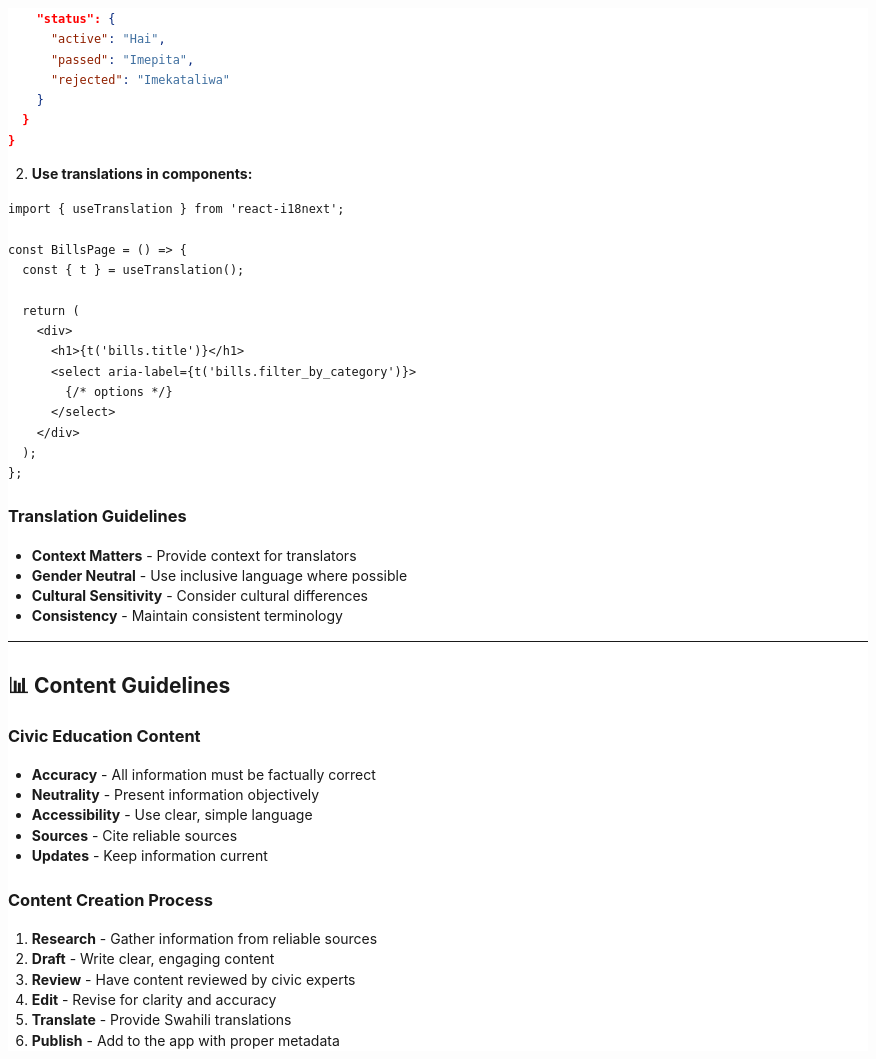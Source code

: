 ```json
    "status": {
      "active": "Hai",
      "passed": "Imepita",
      "rejected": "Imekataliwa"
    }
  }
}
```

2. **Use translations in components:**
```tsx
import { useTranslation } from 'react-i18next';

const BillsPage = () => {
  const { t } = useTranslation();
  
  return (
    <div>
      <h1>{t('bills.title')}</h1>
      <select aria-label={t('bills.filter_by_category')}>
        {/* options */}
      </select>
    </div>
  );
};
```

### Translation Guidelines
- **Context Matters** - Provide context for translators
- **Gender Neutral** - Use inclusive language where possible
- **Cultural Sensitivity** - Consider cultural differences
- **Consistency** - Maintain consistent terminology

---

## 📊 Content Guidelines

### Civic Education Content
- **Accuracy** - All information must be factually correct
- **Neutrality** - Present information objectively
- **Accessibility** - Use clear, simple language
- **Sources** - Cite reliable sources
- **Updates** - Keep information current

### Content Creation Process
1. **Research** - Gather information from reliable sources
2. **Draft** - Write clear, engaging content
3. **Review** - Have content reviewed by civic experts
4. **Edit** - Revise for clarity and accuracy
5. **Translate** - Provide Swahili translations
6. **Publish** - Add to the app with proper metadata
